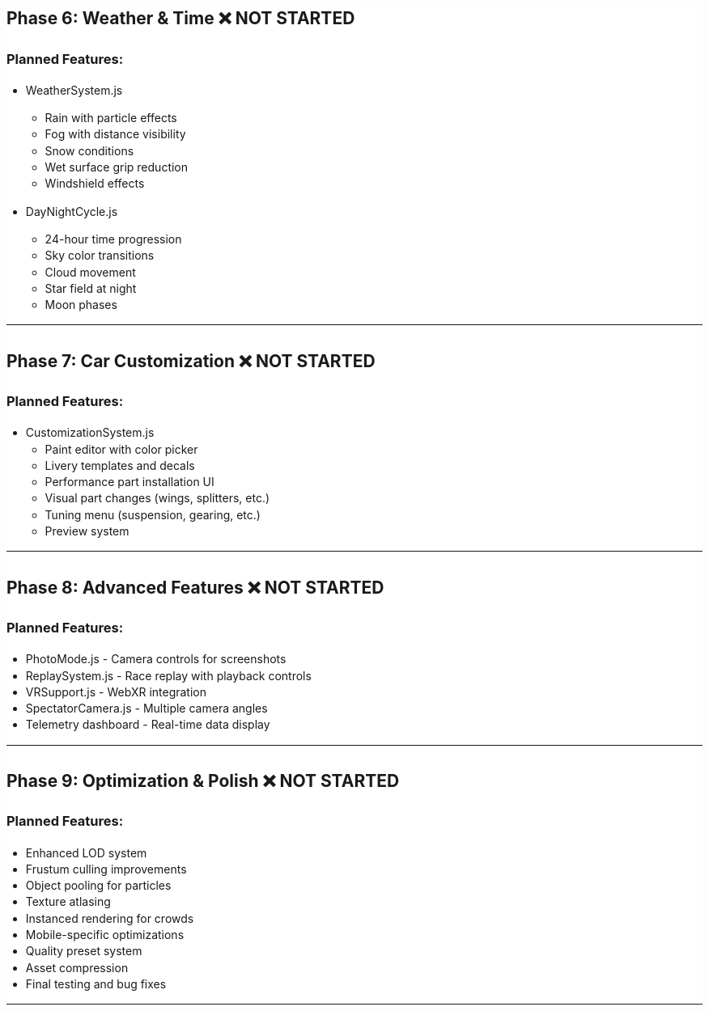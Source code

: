 
## Phase 6: Weather & Time ❌ NOT STARTED

### Planned Features:
- WeatherSystem.js
  - Rain with particle effects
  - Fog with distance visibility
  - Snow conditions
  - Wet surface grip reduction
  - Windshield effects

- DayNightCycle.js
  - 24-hour time progression
  - Sky color transitions
  - Cloud movement
  - Star field at night
  - Moon phases

---

## Phase 7: Car Customization ❌ NOT STARTED

### Planned Features:
- CustomizationSystem.js
  - Paint editor with color picker
  - Livery templates and decals
  - Performance part installation UI
  - Visual part changes (wings, splitters, etc.)
  - Tuning menu (suspension, gearing, etc.)
  - Preview system

---

## Phase 8: Advanced Features ❌ NOT STARTED

### Planned Features:
- PhotoMode.js - Camera controls for screenshots
- ReplaySystem.js - Race replay with playback controls
- VRSupport.js - WebXR integration
- SpectatorCamera.js - Multiple camera angles
- Telemetry dashboard - Real-time data display

---

## Phase 9: Optimization & Polish ❌ NOT STARTED

### Planned Features:
- Enhanced LOD system
- Frustum culling improvements
- Object pooling for particles
- Texture atlasing
- Instanced rendering for crowds
- Mobile-specific optimizations
- Quality preset system
- Asset compression
- Final testing and bug fixes

---